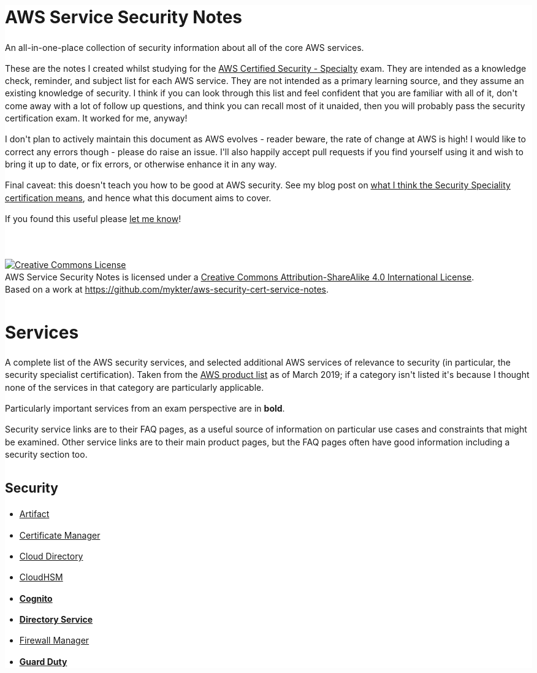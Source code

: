 # AWS Service Security Notes
An all-in-one-place collection of security information about all of the core AWS services.

These are the notes I created whilst studying for the [AWS Certified Security - Specialty](https://aws.amazon.com/certification/certified-security-specialty/) exam. They are intended as a knowledge check, reminder, and subject list for each AWS service. They are not intended as a primary learning source, and they assume an existing knowledge of security. I think if you can look through this list and feel confident that you are familiar with all of it, don't come away with a lot of follow up questions, and think you can recall most of it unaided, then you will probably pass the security certification exam. It worked for me, anyway!

I don't plan to actively maintain this document as AWS evolves - reader beware, the rate of change at AWS is high! I would like to correct any errors though - please do raise an issue. I'll also happily accept pull requests if you find yourself using it and wish to bring it up to date, or fix errors, or otherwise enhance it in any way.

Final caveat: this doesn't teach you how to be good at AWS security. See my blog post on [what I think the Security Speciality certification means](https://mykter.com/2019/05/04/aws-security-certification), and hence what this document aims to cover.

If you found this useful please [let me know](https://twitter.com/michael_macnair)!

<br><br>
<a rel="license" href="http://creativecommons.org/licenses/by-sa/4.0/"><img alt="Creative Commons License" style="border-width:0" src="https://i.creativecommons.org/l/by-sa/4.0/88x31.png" /></a><br /><span xmlns:dct="http://purl.org/dc/terms/" property="dct:title">AWS Service Security Notes</span> is licensed under a <a rel="license" href="http://creativecommons.org/licenses/by-sa/4.0/">Creative Commons Attribution-ShareAlike 4.0 International License</a>.<br />Based on a work at <a xmlns:dct="http://purl.org/dc/terms/" href="https://github.com/mykter/aws-security-cert-service-notes" rel="dct:source">https://github.com/mykter/aws-security-cert-service-notes</a>.

# Services
A complete list of the AWS security services, and selected additional AWS services of relevance to security (in particular, the security specialist certification). Taken from the [AWS product list](https://aws.amazon.com/products/) as of March 2019; if a category isn't listed it's because I thought none of the services in that category are particularly applicable.

Particularly important services from an exam perspective are in **bold**.

Security service links are to their FAQ pages, as a useful source of information on particular use cases and constraints that might be examined. Other service links are to their main product pages, but the FAQ pages often have good information including a security section too.

## Security

* [Artifact](https://aws.amazon.com/artifact/faq/)

* [Certificate Manager](https://aws.amazon.com/certificate-manager/faqs/)

* [Cloud Directory](https://aws.amazon.com/cloud-directory/faqs/)
 
* [CloudHSM](https://aws.amazon.com/cloudhsm/faqs/)

* [**Cognito**](https://aws.amazon.com/cognito/faqs/)

* [**Directory Service**](https://aws.amazon.com/directoryservice/faqs/)

* [Firewall Manager](https://aws.amazon.com/firewall-manager/faqs/)

* [**Guard Duty**](https://aws.amazon.com/guardduty/faqs/)

